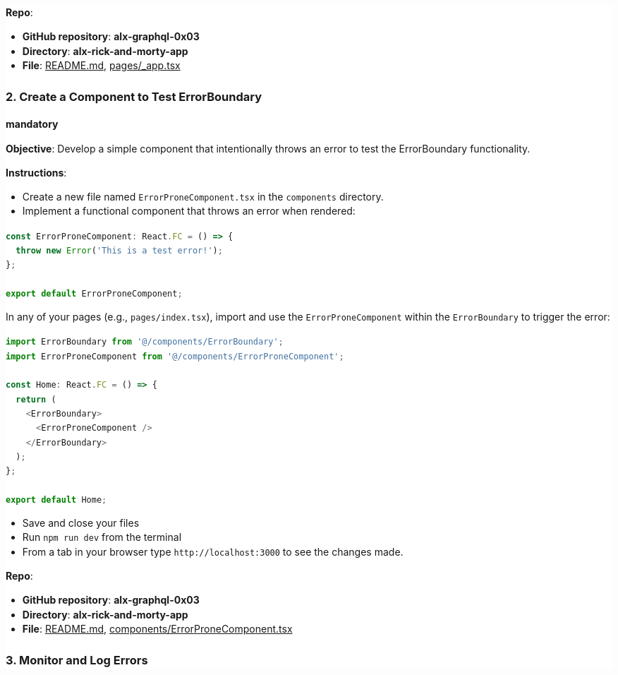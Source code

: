 **Repo**:

- **GitHub repository**: **alx-graphql-0x03**
- **Directory**: **alx-rick-and-morty-app**
- **File**: [README.md](./alx-rick-and-morty-app/README.md), [pages/_app.tsx](./alx-rick-and-morty-app/pages/_app.tsx)

### 2. Create a Component to Test ErrorBoundary

**mandatory**

**Objective**: Develop a simple component that intentionally throws an error to test the ErrorBoundary functionality.

**Instructions**:

- Create a new file named `ErrorProneComponent.tsx` in the `components` directory.
- Implement a functional component that throws an error when rendered:

```typescript
const ErrorProneComponent: React.FC = () => {
  throw new Error('This is a test error!');
};

export default ErrorProneComponent;
```

In any of your pages (e.g., `pages/index.tsx`), import and use the `ErrorProneComponent` within the `ErrorBoundary` to trigger the error:

```typescript
import ErrorBoundary from '@/components/ErrorBoundary';
import ErrorProneComponent from '@/components/ErrorProneComponent';

const Home: React.FC = () => {
  return (
    <ErrorBoundary>
      <ErrorProneComponent />
    </ErrorBoundary>
  );
};

export default Home;
```

- Save and close your files
- Run `npm run dev` from the terminal
- From a tab in your browser type `http://localhost:3000` to see the changes made.

**Repo**:

- **GitHub repository**: **alx-graphql-0x03**
- **Directory**: **alx-rick-and-morty-app**
- **File**: [README.md](./alx-rick-and-morty-app/README.md), [components/ErrorProneComponent.tsx](./alx-rick-and-morty-app/components/ErrorProneComponent.tsx)

### 3. Monitor and Log Errors
